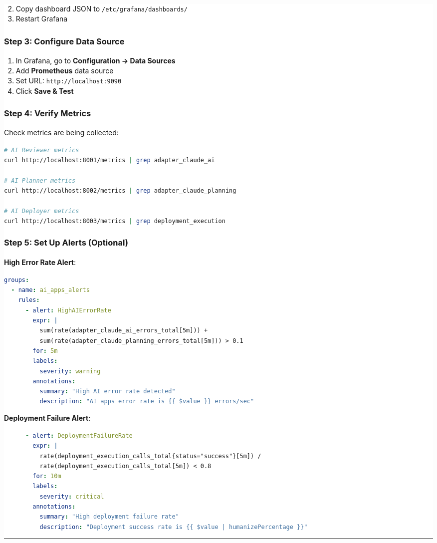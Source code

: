 2. Copy dashboard JSON to `/etc/grafana/dashboards/`
3. Restart Grafana

### Step 3: Configure Data Source

1. In Grafana, go to **Configuration → Data Sources**
2. Add **Prometheus** data source
3. Set URL: `http://localhost:9090`
4. Click **Save & Test**

### Step 4: Verify Metrics

Check metrics are being collected:
```bash
# AI Reviewer metrics
curl http://localhost:8001/metrics | grep adapter_claude_ai

# AI Planner metrics
curl http://localhost:8002/metrics | grep adapter_claude_planning

# AI Deployer metrics
curl http://localhost:8003/metrics | grep deployment_execution
```

### Step 5: Set Up Alerts (Optional)

**High Error Rate Alert**:
```yaml
groups:
  - name: ai_apps_alerts
    rules:
      - alert: HighAIErrorRate
        expr: |
          sum(rate(adapter_claude_ai_errors_total[5m])) +
          sum(rate(adapter_claude_planning_errors_total[5m])) > 0.1
        for: 5m
        labels:
          severity: warning
        annotations:
          summary: "High AI error rate detected"
          description: "AI apps error rate is {{ $value }} errors/sec"
```

**Deployment Failure Alert**:
```yaml
      - alert: DeploymentFailureRate
        expr: |
          rate(deployment_execution_calls_total{status="success"}[5m]) /
          rate(deployment_execution_calls_total[5m]) < 0.8
        for: 10m
        labels:
          severity: critical
        annotations:
          summary: "High deployment failure rate"
          description: "Deployment success rate is {{ $value | humanizePercentage }}"
```

---